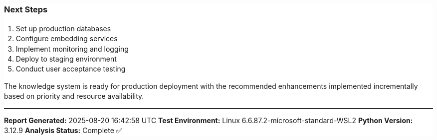 ### Next Steps
1. Set up production databases
2. Configure embedding services
3. Implement monitoring and logging
4. Deploy to staging environment
5. Conduct user acceptance testing

The knowledge system is ready for production deployment with the recommended enhancements implemented incrementally based on priority and resource availability.

---

**Report Generated:** 2025-08-20 16:42:58 UTC
**Test Environment:** Linux 6.6.87.2-microsoft-standard-WSL2
**Python Version:** 3.12.9
**Analysis Status:** Complete ✅
